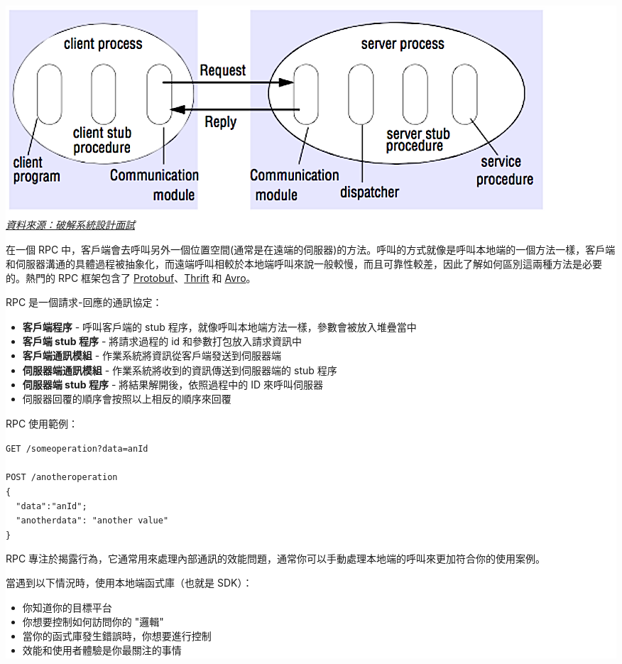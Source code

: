   <img src="images/iF4Mkb5.png" />
  <br/>
  <i><a href=http://www.puncsky.com/blog/2016-02-13-crack-the-system-design-interview>資料來源：破解系統設計面試</a></i>
</p>

在一個 RPC 中，客戶端會去呼叫另外一個位置空間(通常是在遠端的伺服器)的方法。呼叫的方式就像是呼叫本地端的一個方法一樣，客戶端和伺服器溝通的具體過程被抽象化，而遠端呼叫相較於本地端呼叫來說一般較慢，而且可靠性較差，因此了解如何區別這兩種方法是必要的。熱門的 RPC 框架包含了 [Protobuf](https://developers.google.com/protocol-buffers/)、[Thrift](https://thrift.apache.org/) 和 [Avro](https://avro.apache.org/docs/current/)。

RPC 是一個請求-回應的通訊協定：

* **客戶端程序** - 呼叫客戶端的 stub 程序，就像呼叫本地端方法一樣，參數會被放入堆疊當中
* **客戶端 stub 程序** - 將請求過程的 id 和參數打包放入請求資訊中
* **客戶端通訊模組** - 作業系統將資訊從客戶端發送到伺服器端
* **伺服器端通訊模組** - 作業系統將收到的資訊傳送到伺服器端的 stub 程序
* **伺服器端 stub 程序** -  將結果解開後，依照過程中的 ID 來呼叫伺服器
* 伺服器回覆的順序會按照以上相反的順序來回覆

RPC 使用範例：

```
GET /someoperation?data=anId

POST /anotheroperation
{
  "data":"anId";
  "anotherdata": "another value"
}
```

RPC 專注於揭露行為，它通常用來處理內部通訊的效能問題，通常你可以手動處理本地端的呼叫來更加符合你的使用案例。

當遇到以下情況時，使用本地端函式庫（也就是 SDK）：

* 你知道你的目標平台
* 你想要控制如何訪問你的 "邏輯"
* 當你的函式庫發生錯誤時，你想要進行控制
* 效能和使用者體驗是你最關注的事情
